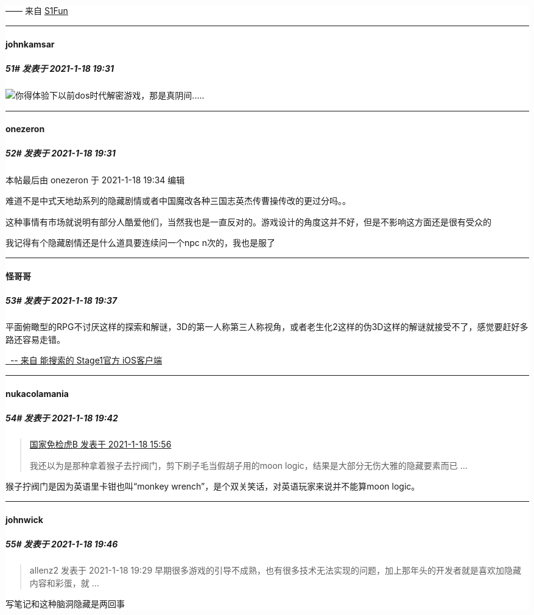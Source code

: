 —— 来自 [S1Fun](https://s1fun.koalcat.com)


-----

####  johnkamsar  
##### 51#       发表于 2021-1-18 19:31


<img src="https://static.saraba1st.com/image/smiley/face2017/068.png" referrerpolicy="no-referrer">你得体验下以前dos时代解密游戏，那是真阴间.....


-----

####  onezeron  
##### 52#       发表于 2021-1-18 19:31


 本帖最后由 onezeron 于 2021-1-18 19:34 编辑 

难道不是中式天地劫系列的隐藏剧情或者中国魔改各种三国志英杰传曹操传改的更过分吗。。

这种事情有市场就说明有部分人酷爱他们，当然我也是一直反对的。游戏设计的角度这并不好，但是不影响这方面还是很有受众的


我记得有个隐藏剧情还是什么道具要连续问一个npc n次的，我也是服了


-----

####  怪哥哥  
##### 53#       发表于 2021-1-18 19:37


平面俯瞰型的RPG不讨厌这样的探索和解谜，3D的第一人称第三人称视角，或者老生化2这样的伪3D这样的解谜就接受不了，感觉要赶好多路还容易走错。

[  -- 来自 能搜索的 Stage1官方 iOS客户端](https://itunes.apple.com/fi/app/saraba1st/id1221237470?mt=8)


-----

####  nukacolamania  
##### 54#       发表于 2021-1-18 19:42


<blockquote><a href="httphttps://bbs.saraba1st.com/2b/forum.php?mod=redirect&amp;goto=findpost&amp;pid=50072967&amp;ptid=1983439" target="_blank">国家免检虎B 发表于 2021-1-18 15:56</a>

我还以为是那种拿着猴子去拧阀门，剪下刷子毛当假胡子用的moon logic，结果是大部分无伤大雅的隐藏要素而已 ...</blockquote>
猴子拧阀门是因为英语里卡钳也叫“monkey wrench”，是个双关笑话，对英语玩家来说并不能算moon logic。


-----

####  johnwick  
##### 55#       发表于 2021-1-18 19:46


<blockquote>allenz2 发表于 2021-1-18 19:29
早期很多游戏的引导不成熟，也有很多技术无法实现的问题，加上那年头的开发者就是喜欢加隐藏内容和彩蛋，就 ...</blockquote>
写笔记和这种脑洞隐藏是两回事
